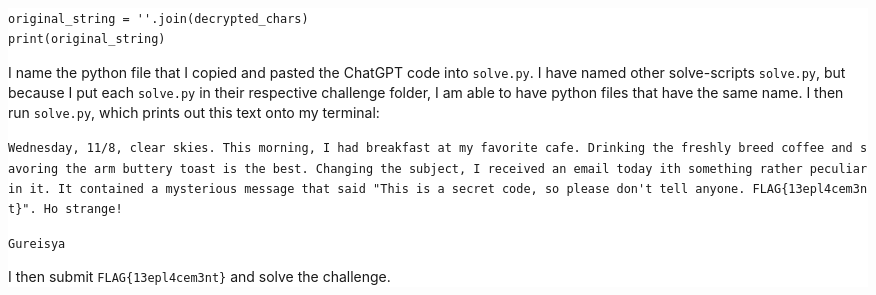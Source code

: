 ```txt
original_string = ''.join(decrypted_chars)
print(original_string)

```

I name the python file that I copied and pasted the ChatGPT code into `solve.py`. I have named other solve-scripts `solve.py`, but because I put each `solve.py` in their respective challenge folder, I am able to have python files that have the same name. I then run `solve.py`, which prints out this text onto my terminal:


`Wednesday, 11/8, clear skies. This morning, I had breakfast at my favorite cafe. Drinking the freshly breed coffee and savoring the arm buttery toast is the best. Changing the subject, I received an email today ith something rather peculiar in it. It contained a mysterious message that said "This is a secret code, so please don't tell anyone. FLAG{13epl4cem3nt}". Ho strange!`

`Gureisya`
       

I then submit `FLAG{13epl4cem3nt}` and solve the challenge.
